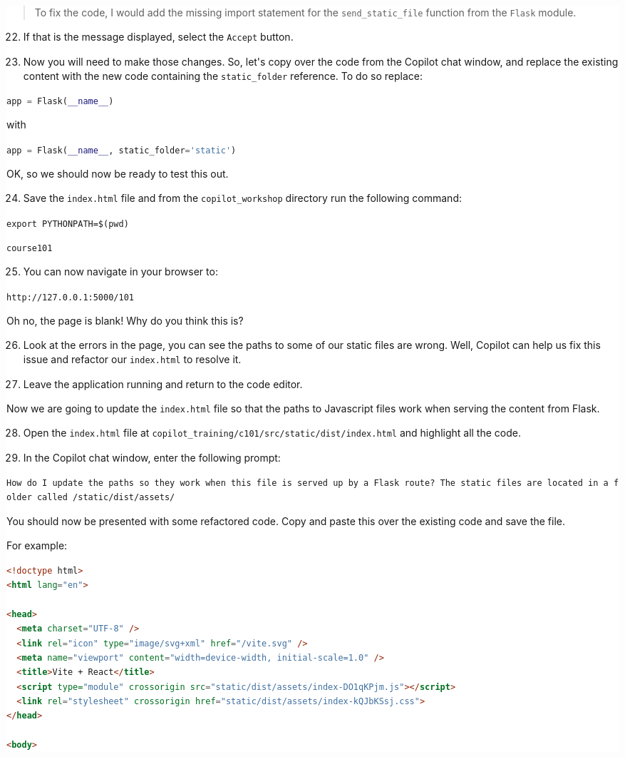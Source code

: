 > To fix the code, I would add the missing import statement for the `send_static_file` function from the `Flask` module.

22. If that is the message displayed, select the `Accept` button.

23. Now you will need to make those changes. So, let's copy over the code from the Copilot chat window, and replace the existing content with the new code containing the `static_folder` reference. To do so replace:

```python
app = Flask(__name__)
```

with

```python
app = Flask(__name__, static_folder='static')
```

OK, so we should now be ready to test this out.

24. Save the `index.html` file and from the `copilot_workshop` directory run the following command:

```console
export PYTHONPATH=$(pwd)
```

```console
course101
```

25. You can now navigate in your browser to:

```console
http://127.0.0.1:5000/101
```

Oh no, the page is blank! Why do you think this is?

26. Look at the errors in the page, you can see the paths to some of our static files are wrong. Well, Copilot can help us fix this issue and refactor our `index.html` to resolve it.

27. Leave the application running and return to the code editor.

Now we are going to update the `index.html` file so that the paths to Javascript files work when serving the content from Flask.

28. Open the `index.html` file at `copilot_training/c101/src/static/dist/index.html` and highlight all the code.

29. In the Copilot chat window, enter the following prompt:

```console
How do I update the paths so they work when this file is served up by a Flask route? The static files are located in a folder called /static/dist/assets/
```

You should now be presented with some refactored code. Copy and paste this over the existing code and save the file.

For example:

```html
<!doctype html>
<html lang="en">

<head>
  <meta charset="UTF-8" />
  <link rel="icon" type="image/svg+xml" href="/vite.svg" />
  <meta name="viewport" content="width=device-width, initial-scale=1.0" />
  <title>Vite + React</title>
  <script type="module" crossorigin src="static/dist/assets/index-DO1qKPjm.js"></script>
  <link rel="stylesheet" crossorigin href="static/dist/assets/index-kQJbKSsj.css">
</head>

<body>
```